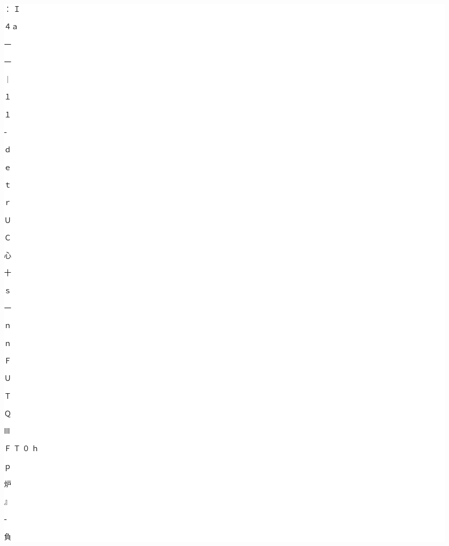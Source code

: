 ：
Ｉ

４ａ

一

一

｜

１

１

‐

ｄ

ｅ

ｔ

ｒ

Ｕ

Ｃ

心

十

ｓ

一

ｎ

ｎ

Ｆ

Ｕ

Ｔ

Ｑ

Ⅲ

Ｆ
Ｔ
０
ｈ

ｐ

炉

』

‐

負
